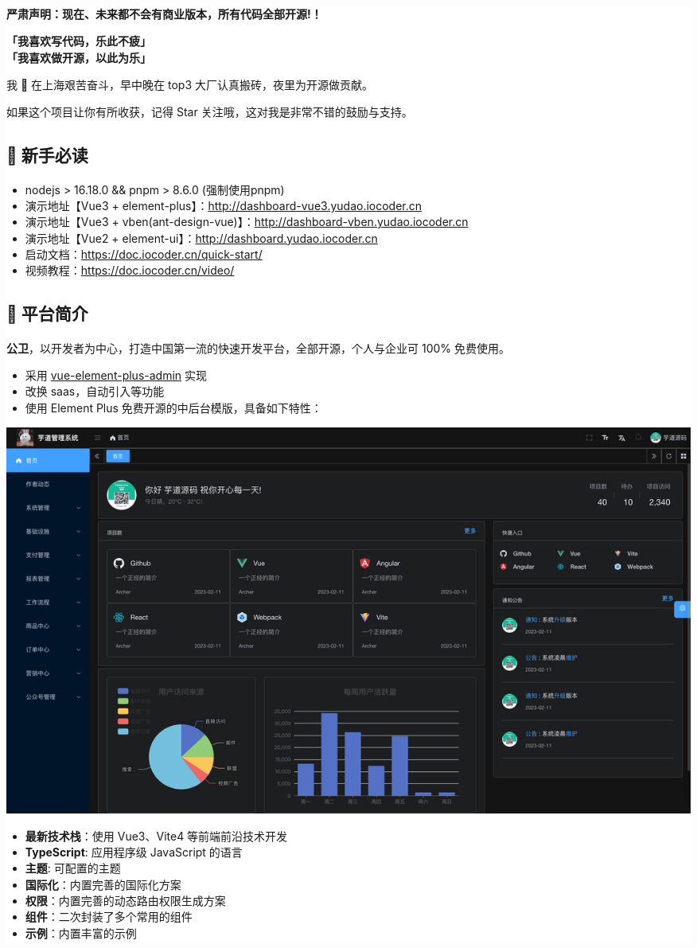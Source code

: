 **严肃声明：现在、未来都不会有商业版本，所有代码全部开源!！**

**「我喜欢写代码，乐此不疲」**  
**「我喜欢做开源，以此为乐」**

我 🐶 在上海艰苦奋斗，早中晚在 top3 大厂认真搬砖，夜里为开源做贡献。

如果这个项目让你有所收获，记得 Star 关注哦，这对我是非常不错的鼓励与支持。

## 🐶 新手必读

- nodejs > 16.18.0 && pnpm > 8.6.0 (强制使用pnpm)
- 演示地址【Vue3 + element-plus】：<http://dashboard-vue3.yudao.iocoder.cn>
- 演示地址【Vue3 + vben(ant-design-vue)】：<http://dashboard-vben.yudao.iocoder.cn>
- 演示地址【Vue2 + element-ui】：<http://dashboard.yudao.iocoder.cn>
- 启动文档：<https://doc.iocoder.cn/quick-start/>
- 视频教程：<https://doc.iocoder.cn/video/>

## 🐯 平台简介

**公卫**，以开发者为中心，打造中国第一流的快速开发平台，全部开源，个人与企业可 100% 免费使用。

- 采用 [vue-element-plus-admin](https://gitee.com/kailong110120130/vue-element-plus-admin) 实现
- 改换 saas，自动引入等功能
- 使用 Element Plus 免费开源的中后台模版，具备如下特性：

![首页](public/home.png)

- **最新技术栈**：使用 Vue3、Vite4 等前端前沿技术开发
- **TypeScript**: 应用程序级 JavaScript 的语言
- **主题**: 可配置的主题
- **国际化**：内置完善的国际化方案
- **权限**：内置完善的动态路由权限生成方案
- **组件**：二次封装了多个常用的组件
- **示例**：内置丰富的示例

